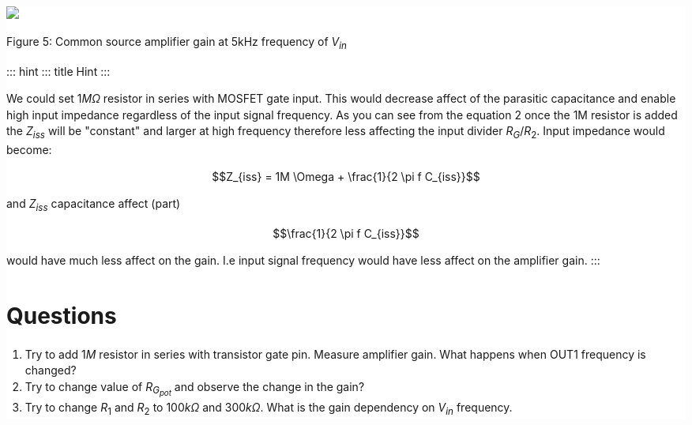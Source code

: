 ![](img/Activity_27_Fig_05.png)

Figure 5: Common source amplifier gain at 5kHz frequency of $V_{in}$

::: hint
::: title
Hint
:::

We could set $1M \Omega$ resistor in series with MOSFET gate input. This
would decrease affect of the parasitic capacitance and enable high input
impedance regardless of the input signal frequency. As you can see from
the equation 2 once the 1M resistor is added the $Z_{iss}$ will be
\"constant\" and larger at high frequency therefore less affecting the
input divider $R_G / R_2$. Input impedance would become:

$$Z_{iss} = 1M \Omega + \frac{1}{2 \pi f C_{iss}}$$

and $Z_{iss}$ capacitance affect (part)

$$\frac{1}{2 \pi f C_{iss}}$$

would have much less affect on the gain. I.e input signal frequency
would have less affect on the amplifier gain.
:::

# Questions

1.  Try to add $1M$ resistor in series with transistor gate pin. Measure
    amplifier gain. What happens when OUT1 frequency is changed?
2.  Try to change value of $R_{G_{pot}}$ and observe the change in the
    gain?
3.  Try to change $R_1$ and $R_2$ to $100k \Omega$ and $300k \Omega$.
    What is the gain dependency on $V_{in}$ frequency.
